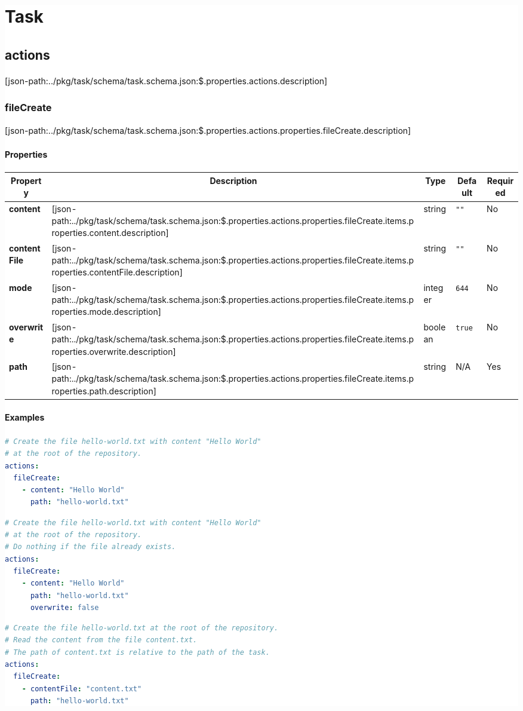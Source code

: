 # Task

## actions

[json-path:../pkg/task/schema/task.schema.json:$.properties.actions.description]

### fileCreate

[json-path:../pkg/task/schema/task.schema.json:$.properties.actions.properties.fileCreate.description]

#### Properties

| Property | Description | Type | Default | Required |
| --- | --- | --- | --- | --- |
| **content** | [json-path:../pkg/task/schema/task.schema.json:$.properties.actions.properties.fileCreate.items.properties.content.description] | string | `""` | No |
| **contentFile** | [json-path:../pkg/task/schema/task.schema.json:$.properties.actions.properties.fileCreate.items.properties.contentFile.description] | string | `""` | No |
| **mode** | [json-path:../pkg/task/schema/task.schema.json:$.properties.actions.properties.fileCreate.items.properties.mode.description] | integer | `644` | No |
| **overwrite** | [json-path:../pkg/task/schema/task.schema.json:$.properties.actions.properties.fileCreate.items.properties.overwrite.description] | boolean | `true` | No |
| **path** | [json-path:../pkg/task/schema/task.schema.json:$.properties.actions.properties.fileCreate.items.properties.path.description] | string | N/A | Yes |

#### Examples

```yaml
# Create the file hello-world.txt with content "Hello World"
# at the root of the repository.
actions:
  fileCreate:
    - content: "Hello World"
      path: "hello-world.txt"
```

```yaml
# Create the file hello-world.txt with content "Hello World"
# at the root of the repository.
# Do nothing if the file already exists.
actions:
  fileCreate:
    - content: "Hello World"
      path: "hello-world.txt"
      overwrite: false
```

```yaml
# Create the file hello-world.txt at the root of the repository.
# Read the content from the file content.txt.
# The path of content.txt is relative to the path of the task.
actions:
  fileCreate:
    - contentFile: "content.txt"
      path: "hello-world.txt"
```
